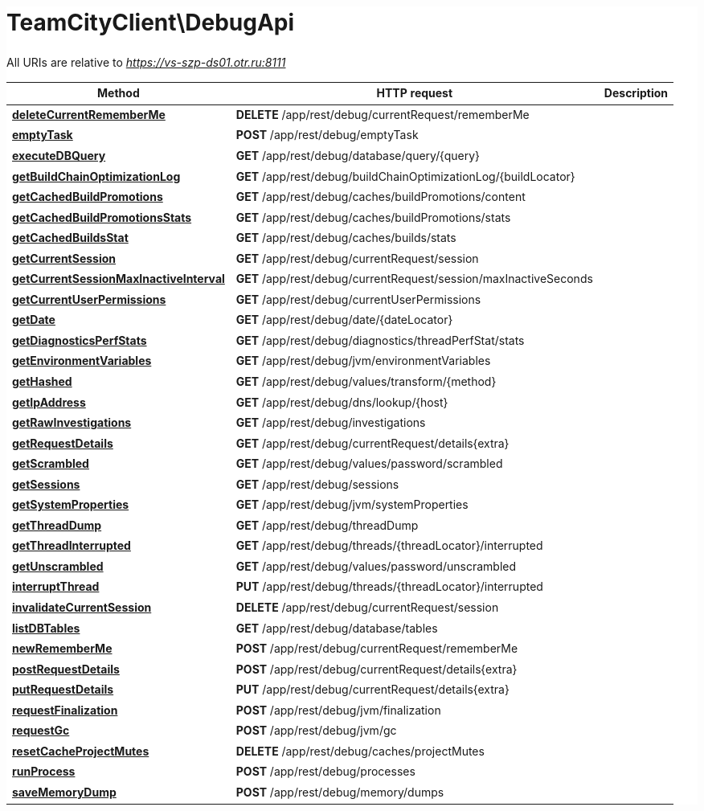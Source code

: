 # TeamCityClient\DebugApi

All URIs are relative to *https://vs-szp-ds01.otr.ru:8111*

Method | HTTP request | Description
------------- | ------------- | -------------
[**deleteCurrentRememberMe**](DebugApi.md#deleteCurrentRememberMe) | **DELETE** /app/rest/debug/currentRequest/rememberMe | 
[**emptyTask**](DebugApi.md#emptyTask) | **POST** /app/rest/debug/emptyTask | 
[**executeDBQuery**](DebugApi.md#executeDBQuery) | **GET** /app/rest/debug/database/query/{query} | 
[**getBuildChainOptimizationLog**](DebugApi.md#getBuildChainOptimizationLog) | **GET** /app/rest/debug/buildChainOptimizationLog/{buildLocator} | 
[**getCachedBuildPromotions**](DebugApi.md#getCachedBuildPromotions) | **GET** /app/rest/debug/caches/buildPromotions/content | 
[**getCachedBuildPromotionsStats**](DebugApi.md#getCachedBuildPromotionsStats) | **GET** /app/rest/debug/caches/buildPromotions/stats | 
[**getCachedBuildsStat**](DebugApi.md#getCachedBuildsStat) | **GET** /app/rest/debug/caches/builds/stats | 
[**getCurrentSession**](DebugApi.md#getCurrentSession) | **GET** /app/rest/debug/currentRequest/session | 
[**getCurrentSessionMaxInactiveInterval**](DebugApi.md#getCurrentSessionMaxInactiveInterval) | **GET** /app/rest/debug/currentRequest/session/maxInactiveSeconds | 
[**getCurrentUserPermissions**](DebugApi.md#getCurrentUserPermissions) | **GET** /app/rest/debug/currentUserPermissions | 
[**getDate**](DebugApi.md#getDate) | **GET** /app/rest/debug/date/{dateLocator} | 
[**getDiagnosticsPerfStats**](DebugApi.md#getDiagnosticsPerfStats) | **GET** /app/rest/debug/diagnostics/threadPerfStat/stats | 
[**getEnvironmentVariables**](DebugApi.md#getEnvironmentVariables) | **GET** /app/rest/debug/jvm/environmentVariables | 
[**getHashed**](DebugApi.md#getHashed) | **GET** /app/rest/debug/values/transform/{method} | 
[**getIpAddress**](DebugApi.md#getIpAddress) | **GET** /app/rest/debug/dns/lookup/{host} | 
[**getRawInvestigations**](DebugApi.md#getRawInvestigations) | **GET** /app/rest/debug/investigations | 
[**getRequestDetails**](DebugApi.md#getRequestDetails) | **GET** /app/rest/debug/currentRequest/details{extra} | 
[**getScrambled**](DebugApi.md#getScrambled) | **GET** /app/rest/debug/values/password/scrambled | 
[**getSessions**](DebugApi.md#getSessions) | **GET** /app/rest/debug/sessions | 
[**getSystemProperties**](DebugApi.md#getSystemProperties) | **GET** /app/rest/debug/jvm/systemProperties | 
[**getThreadDump**](DebugApi.md#getThreadDump) | **GET** /app/rest/debug/threadDump | 
[**getThreadInterrupted**](DebugApi.md#getThreadInterrupted) | **GET** /app/rest/debug/threads/{threadLocator}/interrupted | 
[**getUnscrambled**](DebugApi.md#getUnscrambled) | **GET** /app/rest/debug/values/password/unscrambled | 
[**interruptThread**](DebugApi.md#interruptThread) | **PUT** /app/rest/debug/threads/{threadLocator}/interrupted | 
[**invalidateCurrentSession**](DebugApi.md#invalidateCurrentSession) | **DELETE** /app/rest/debug/currentRequest/session | 
[**listDBTables**](DebugApi.md#listDBTables) | **GET** /app/rest/debug/database/tables | 
[**newRememberMe**](DebugApi.md#newRememberMe) | **POST** /app/rest/debug/currentRequest/rememberMe | 
[**postRequestDetails**](DebugApi.md#postRequestDetails) | **POST** /app/rest/debug/currentRequest/details{extra} | 
[**putRequestDetails**](DebugApi.md#putRequestDetails) | **PUT** /app/rest/debug/currentRequest/details{extra} | 
[**requestFinalization**](DebugApi.md#requestFinalization) | **POST** /app/rest/debug/jvm/finalization | 
[**requestGc**](DebugApi.md#requestGc) | **POST** /app/rest/debug/jvm/gc | 
[**resetCacheProjectMutes**](DebugApi.md#resetCacheProjectMutes) | **DELETE** /app/rest/debug/caches/projectMutes | 
[**runProcess**](DebugApi.md#runProcess) | **POST** /app/rest/debug/processes | 
[**saveMemoryDump**](DebugApi.md#saveMemoryDump) | **POST** /app/rest/debug/memory/dumps | 